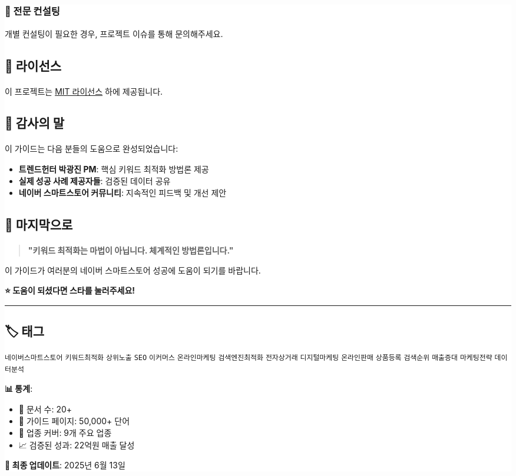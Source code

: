 ### 📧 전문 컨설팅
개별 컨설팅이 필요한 경우, 프로젝트 이슈를 통해 문의해주세요.

## 📜 라이선스

이 프로젝트는 [MIT 라이선스](LICENSE) 하에 제공됩니다.

## 🙏 감사의 말

이 가이드는 다음 분들의 도움으로 완성되었습니다:
- **트렌드헌터 박광진 PM**: 핵심 키워드 최적화 방법론 제공
- **실제 성공 사례 제공자들**: 검증된 데이터 공유
- **네이버 스마트스토어 커뮤니티**: 지속적인 피드백 및 개선 제안

## 🌟 마지막으로

> **"키워드 최적화는 마법이 아닙니다. 체계적인 방법론입니다."**

이 가이드가 여러분의 네이버 스마트스토어 성공에 도움이 되기를 바랍니다. 

**⭐ 도움이 되셨다면 스타를 눌러주세요!**

---

## 🏷️ 태그

`네이버스마트스토어` `키워드최적화` `상위노출` `SEO` `이커머스` `온라인마케팅` `검색엔진최적화` `전자상거래` `디지털마케팅` `온라인판매` `상품등록` `검색순위` `매출증대` `마케팅전략` `데이터분석`

**📊 통계**: 
- 📄 문서 수: 20+
- 📝 가이드 페이지: 50,000+ 단어
- 🎯 업종 커버: 9개 주요 업종
- 📈 검증된 성과: 22억원 매출 달성

**🔄 최종 업데이트**: 2025년 6월 13일
